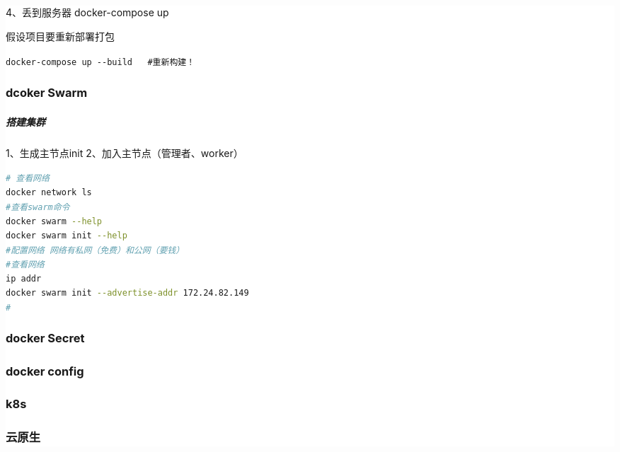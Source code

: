 4、丢到服务器 docker-compose up

假设项目要重新部署打包

```shell
docker-compose up --build	#重新构建！
```



### dcoker Swarm

##### 搭建集群

1、生成主节点init
2、加入主节点（管理者、worker）

```bash
# 查看网络
docker network ls
#查看swarm命令
docker swarm --help
docker swarm init --help
#配置网络 网络有私网（免费）和公网（要钱）
#查看网络
ip addr
docker swarm init --advertise-addr 172.24.82.149
#
```









### docker Secret

### docker config

### k8s

### 云原生